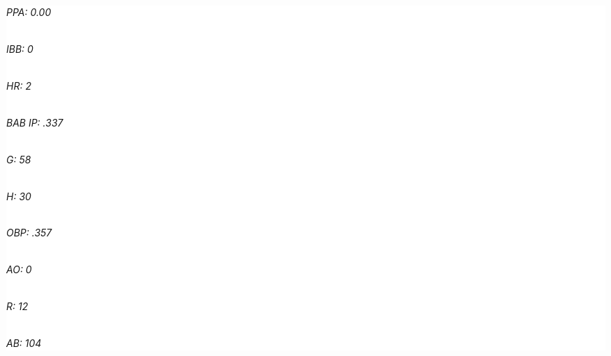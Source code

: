 ###### PPA: 0.00
###### IBB: 0
###### HR: 2
###### BAB IP: .337
###### G: 58
###### H: 30
###### OBP: .357
###### AO: 0
###### R: 12
###### AB: 104